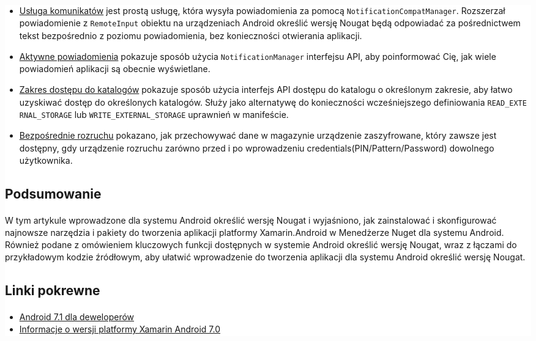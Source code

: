 -   [Usługa komunikatów](https://developer.xamarin.com/samples/monodroid/android-n/MessagingService/) jest prostą usługę, która wysyła powiadomienia za pomocą `NotificationCompatManager`. Rozszerzał powiadomienie z `RemoteInput` obiektu na urządzeniach Android określić wersję Nougat będą odpowiadać za pośrednictwem tekst bezpośrednio z poziomu powiadomienia, bez konieczności otwierania aplikacji.

-   [Aktywne powiadomienia](https://developer.xamarin.com/samples/monodroid/android-n/ActiveNotifications/) pokazuje sposób użycia `NotificationManager` interfejsu API, aby poinformować Cię, jak wiele powiadomień aplikacji są obecnie wyświetlane.

-   [Zakres dostępu do katalogów](https://developer.xamarin.com/samples/monodroid/android-n/ScopedDirectoryAccess/) pokazuje sposób użycia interfejs API dostępu do katalogu o określonym zakresie, aby łatwo uzyskiwać dostęp do określonych katalogów. Służy jako alternatywę do konieczności wcześniejszego definiowania `READ_EXTERNAL_STORAGE` lub `WRITE_EXTERNAL_STORAGE` uprawnień w manifeście.

-   [Bezpośrednie rozruchu](https://developer.xamarin.com/samples/monodroid/android-n/DirectBoot/) pokazano, jak przechowywać dane w magazynie urządzenie zaszyfrowane, który zawsze jest dostępny, gdy urządzenie rozruchu zarówno przed i po wprowadzeniu credentials(PIN/Pattern/Password) dowolnego użytkownika.


## <a name="summary"></a>Podsumowanie

W tym artykule wprowadzone dla systemu Android określić wersję Nougat i wyjaśniono, jak zainstalować i skonfigurować najnowsze narzędzia i pakiety do tworzenia aplikacji platformy Xamarin.Android w Menedżerze Nuget dla systemu Android. Również podane z omówieniem kluczowych funkcji dostępnych w systemie Android określić wersję Nougat, wraz z łączami do przykładowym kodzie źródłowym, aby ułatwić wprowadzenie do tworzenia aplikacji dla systemu Android określić wersję Nougat.


## <a name="related-links"></a>Linki pokrewne

- [Android 7.1 dla deweloperów](https://developer.android.com/about/versions/nougat/android-7.1.html)
- [Informacje o wersji platformy Xamarin Android 7.0](https://developer.xamarin.com/releases/android/xamarin.android_7/xamarin.android_7.0/)
